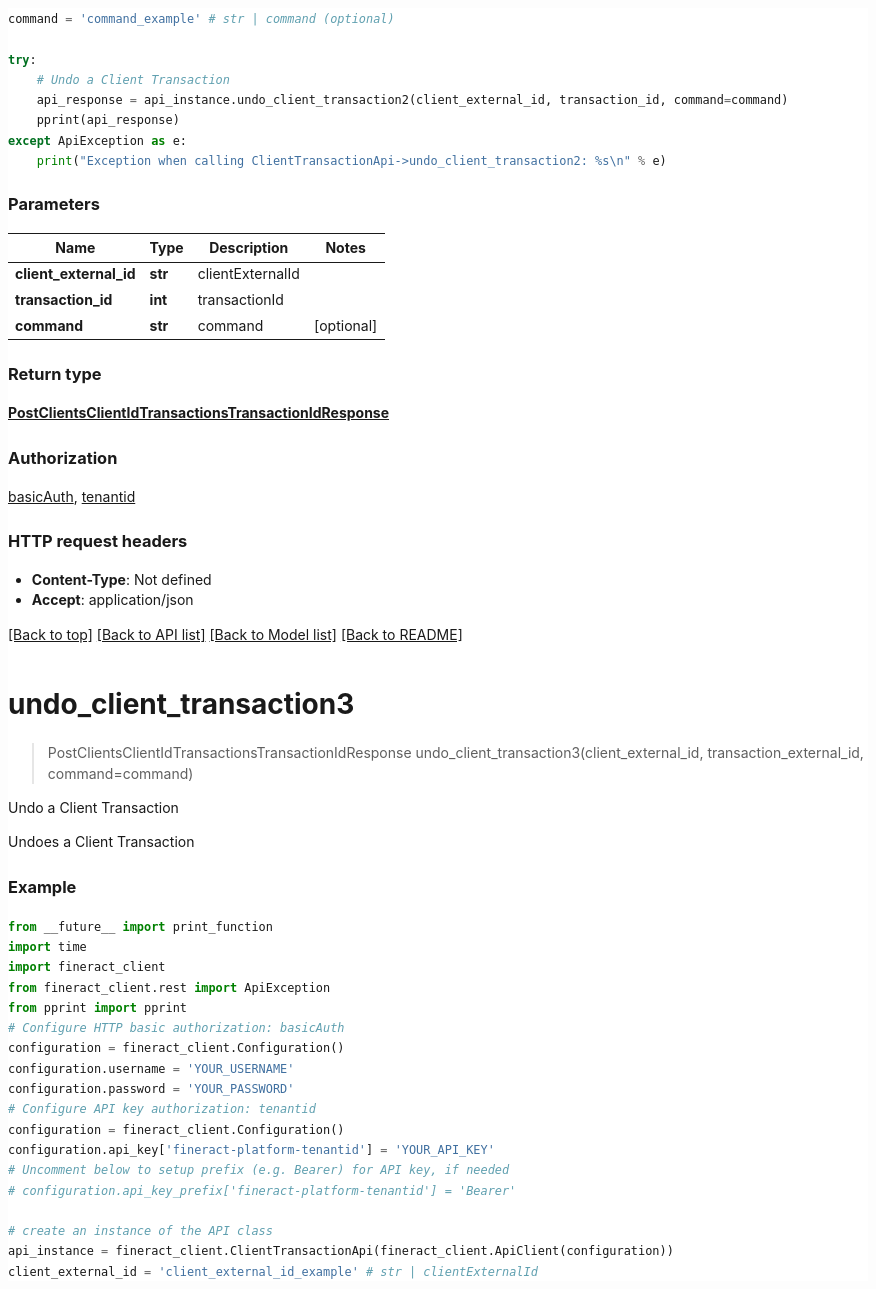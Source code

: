 ```python
command = 'command_example' # str | command (optional)

try:
    # Undo a Client Transaction
    api_response = api_instance.undo_client_transaction2(client_external_id, transaction_id, command=command)
    pprint(api_response)
except ApiException as e:
    print("Exception when calling ClientTransactionApi->undo_client_transaction2: %s\n" % e)
```

### Parameters

Name | Type | Description  | Notes
------------- | ------------- | ------------- | -------------
 **client_external_id** | **str**| clientExternalId | 
 **transaction_id** | **int**| transactionId | 
 **command** | **str**| command | [optional] 

### Return type

[**PostClientsClientIdTransactionsTransactionIdResponse**](PostClientsClientIdTransactionsTransactionIdResponse.md)

### Authorization

[basicAuth](../README.md#basicAuth), [tenantid](../README.md#tenantid)

### HTTP request headers

 - **Content-Type**: Not defined
 - **Accept**: application/json

[[Back to top]](#) [[Back to API list]](../README.md#documentation-for-api-endpoints) [[Back to Model list]](../README.md#documentation-for-models) [[Back to README]](../README.md)

# **undo_client_transaction3**
> PostClientsClientIdTransactionsTransactionIdResponse undo_client_transaction3(client_external_id, transaction_external_id, command=command)

Undo a Client Transaction

Undoes a Client Transaction

### Example
```python
from __future__ import print_function
import time
import fineract_client
from fineract_client.rest import ApiException
from pprint import pprint
# Configure HTTP basic authorization: basicAuth
configuration = fineract_client.Configuration()
configuration.username = 'YOUR_USERNAME'
configuration.password = 'YOUR_PASSWORD'
# Configure API key authorization: tenantid
configuration = fineract_client.Configuration()
configuration.api_key['fineract-platform-tenantid'] = 'YOUR_API_KEY'
# Uncomment below to setup prefix (e.g. Bearer) for API key, if needed
# configuration.api_key_prefix['fineract-platform-tenantid'] = 'Bearer'

# create an instance of the API class
api_instance = fineract_client.ClientTransactionApi(fineract_client.ApiClient(configuration))
client_external_id = 'client_external_id_example' # str | clientExternalId
```